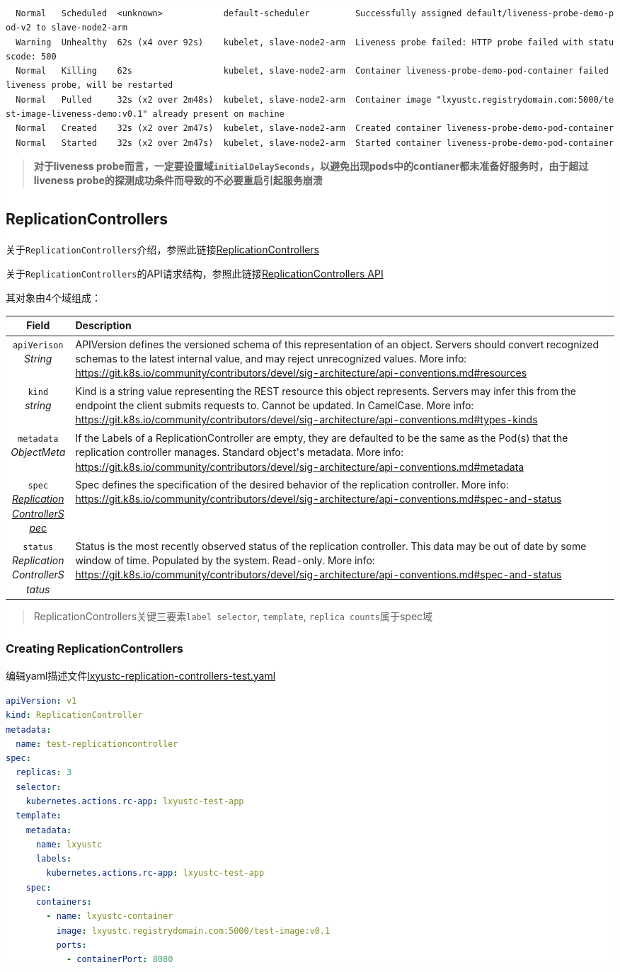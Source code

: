 ```terminal
  Normal   Scheduled  <unknown>            default-scheduler         Successfully assigned default/liveness-probe-demo-pod-v2 to slave-node2-arm
  Warning  Unhealthy  62s (x4 over 92s)    kubelet, slave-node2-arm  Liveness probe failed: HTTP probe failed with statuscode: 500
  Normal   Killing    62s                  kubelet, slave-node2-arm  Container liveness-probe-demo-pod-container failed liveness probe, will be restarted
  Normal   Pulled     32s (x2 over 2m48s)  kubelet, slave-node2-arm  Container image "lxyustc.registrydomain.com:5000/test-image-liveness-demo:v0.1" already present on machine
  Normal   Created    32s (x2 over 2m47s)  kubelet, slave-node2-arm  Created container liveness-probe-demo-pod-container
  Normal   Started    32s (x2 over 2m47s)  kubelet, slave-node2-arm  Started container liveness-probe-demo-pod-container
```

> **对于liveness probe而言，一定要设置域`initialDelaySeconds`，以避免出现pods中的contianer都未准备好服务时，由于超过liveness probe的探测成功条件而导致的不必要重启引起服务崩溃**

## ReplicationControllers

关于`ReplicationControllers`介绍，参照此链接[ReplicationControllers](../kubernetes_concept/kubernetes_controllers/kubernetes_replicationcontroller.md)

关于`ReplicationControllers`的API请求结构，参照此链接[ReplicationControllers API](https://kubernetes.io/docs/reference/generated/kubernetes-api/v1.18/#replicationcontroller-v1-core)

其对象由4个域组成：

|Field|Description|
|:----:|:---|
|`apiVerison`</br>*String*|APIVersion defines the versioned schema of this representation of an object. Servers should convert recognized schemas to the latest internal value, and may reject unrecognized values. More info: https://git.k8s.io/community/contributors/devel/sig-architecture/api-conventions.md#resources|
|`kind`</br>*string*|Kind is a string value representing the REST resource this object represents. Servers may infer this from the endpoint the client submits requests to. Cannot be updated. In CamelCase. More info: https://git.k8s.io/community/contributors/devel/sig-architecture/api-conventions.md#types-kinds|
|`metadata`</br>*ObjectMeta*|If the Labels of a ReplicationController are empty, they are defaulted to be the same as the Pod(s) that the replication controller manages. Standard object's metadata. More info: https://git.k8s.io/community/contributors/devel/sig-architecture/api-conventions.md#metadata|
|`spec`</br>*[ReplicationControllerSpec](https://kubernetes.io/docs/reference/generated/kubernetes-api/v1.18/#objectmeta-v1-meta)*|Spec defines the specification of the desired behavior of the replication controller. More info: https://git.k8s.io/community/contributors/devel/sig-architecture/api-conventions.md#spec-and-status|
|`status`</br>*ReplicationControllerStatus*|Status is the most recently observed status of the replication controller. This data may be out of date by some window of time. Populated by the system. Read-only. More info: https://git.k8s.io/community/contributors/devel/sig-architecture/api-conventions.md#spec-and-status|

> ReplicationControllers关键三要素`label selector`, `template`, `replica counts`属于spec域


### Creating ReplicationControllers

编辑yaml描述文件[lxyustc-replication-controllers-test.yaml](kubernetes_actions_workspace/lxyustc-replication-controllers-test.yaml)

```yaml
apiVersion: v1
kind: ReplicationController
metadata:
  name: test-replicationcontroller
spec:
  replicas: 3
  selector:
    kubernetes.actions.rc-app: lxyustc-test-app
  template:
    metadata:
      name: lxyustc
      labels:
        kubernetes.actions.rc-app: lxyustc-test-app
    spec:
      containers:
        - name: lxyustc-container
          image: lxyustc.registrydomain.com:5000/test-image:v0.1
          ports:
            - containerPort: 8080
```